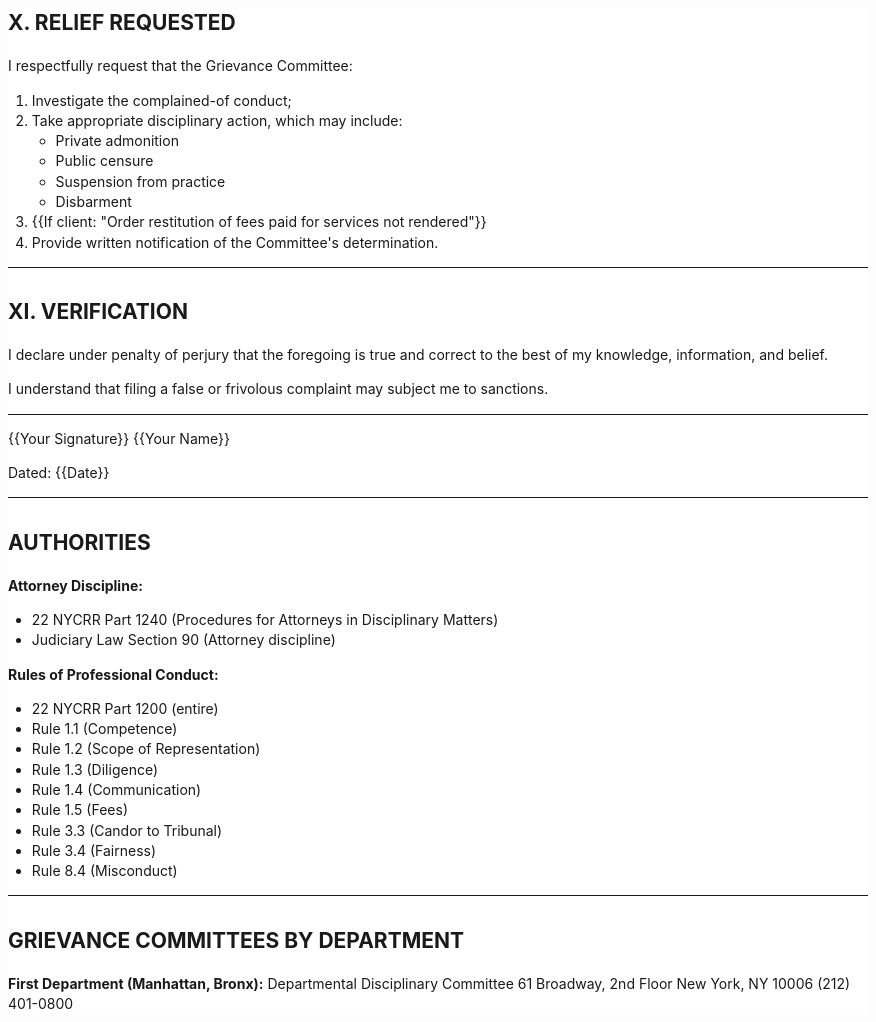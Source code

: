 
## X. RELIEF REQUESTED

I respectfully request that the Grievance Committee:

1. Investigate the complained-of conduct;
2. Take appropriate disciplinary action, which may include:
   - Private admonition
   - Public censure
   - Suspension from practice
   - Disbarment
3. {{If client: "Order restitution of fees paid for services not rendered"}}
4. Provide written notification of the Committee's determination.

---

## XI. VERIFICATION

I declare under penalty of perjury that the foregoing is true and correct to the best of my knowledge, information, and belief.

I understand that filing a false or frivolous complaint may subject me to sanctions.

_________________________
{{Your Signature}}
{{Your Name}}

Dated: {{Date}}

---

## AUTHORITIES

**Attorney Discipline:**
- 22 NYCRR Part 1240 (Procedures for Attorneys in Disciplinary Matters)
- Judiciary Law Section 90 (Attorney discipline)

**Rules of Professional Conduct:**
- 22 NYCRR Part 1200 (entire)
- Rule 1.1 (Competence)
- Rule 1.2 (Scope of Representation)
- Rule 1.3 (Diligence)
- Rule 1.4 (Communication)
- Rule 1.5 (Fees)
- Rule 3.3 (Candor to Tribunal)
- Rule 3.4 (Fairness)
- Rule 8.4 (Misconduct)

---

## GRIEVANCE COMMITTEES BY DEPARTMENT

**First Department (Manhattan, Bronx):**
Departmental Disciplinary Committee
61 Broadway, 2nd Floor
New York, NY 10006
(212) 401-0800
